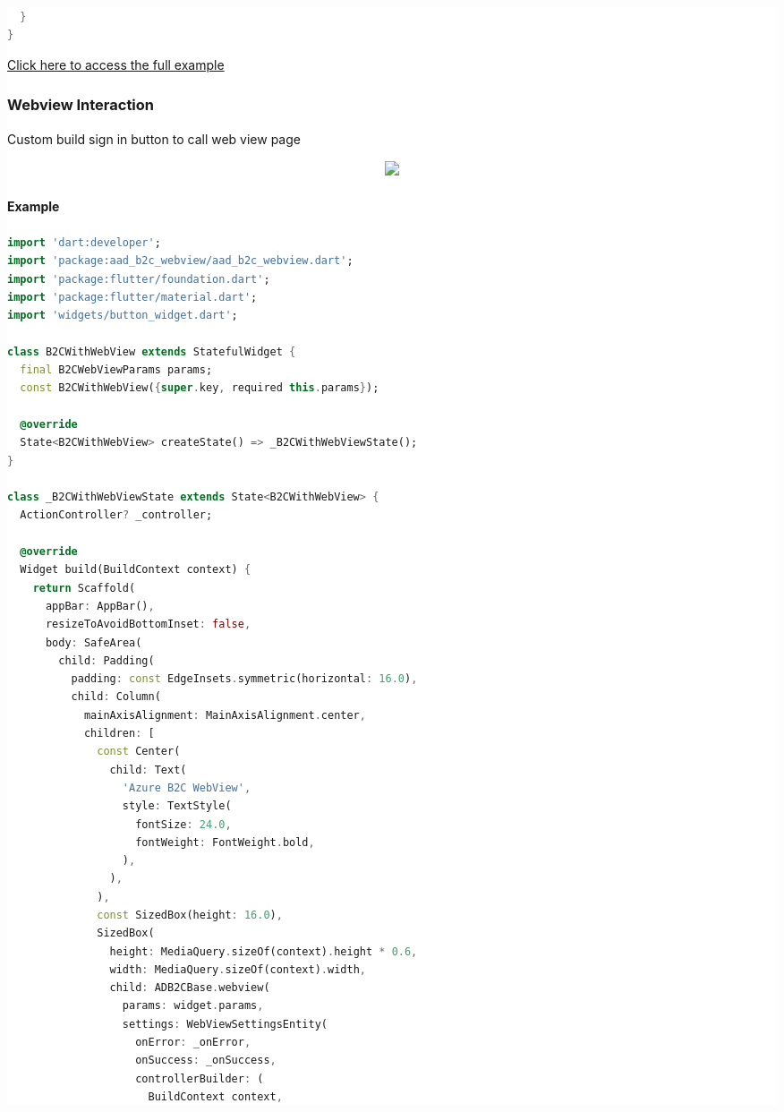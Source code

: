 ```dart
  }
}
```
[Click here to access the full example](https://github.com/microsoft/aad_b2c_webview/blob/main/example/lib/b2c_with_button.dart)

### Webview Interaction
Custom build sign in button to call web view page

<p align="center">
  <img src="https://github.com/gabrielpatricksouza/aad_b2c_webview/blob/aad_b2c_v2/readme/gifs/webview.gif" width=50% hspace="10"/>
</p>

#### Example
```dart
import 'dart:developer';
import 'package:aad_b2c_webview/aad_b2c_webview.dart';
import 'package:flutter/foundation.dart';
import 'package:flutter/material.dart';
import 'widgets/button_widget.dart';

class B2CWithWebView extends StatefulWidget {
  final B2CWebViewParams params;
  const B2CWithWebView({super.key, required this.params});

  @override
  State<B2CWithWebView> createState() => _B2CWithWebViewState();
}

class _B2CWithWebViewState extends State<B2CWithWebView> {
  ActionController? _controller;

  @override
  Widget build(BuildContext context) {
    return Scaffold(
      appBar: AppBar(),
      resizeToAvoidBottomInset: false,
      body: SafeArea(
        child: Padding(
          padding: const EdgeInsets.symmetric(horizontal: 16.0),
          child: Column(
            mainAxisAlignment: MainAxisAlignment.center,
            children: [
              const Center(
                child: Text(
                  'Azure B2C WebView',
                  style: TextStyle(
                    fontSize: 24.0,
                    fontWeight: FontWeight.bold,
                  ),
                ),
              ),
              const SizedBox(height: 16.0),
              SizedBox(
                height: MediaQuery.sizeOf(context).height * 0.6,
                width: MediaQuery.sizeOf(context).width,
                child: ADB2CBase.webview(
                  params: widget.params,
                  settings: WebViewSettingsEntity(
                    onError: _onError,
                    onSuccess: _onSuccess,
                    controllerBuilder: (
                      BuildContext context,
```